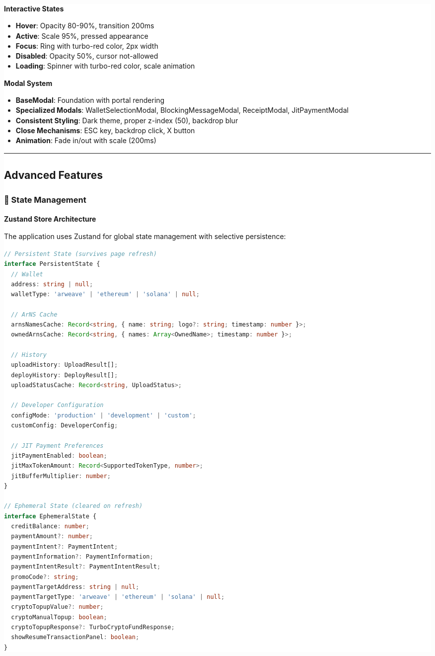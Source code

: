 **Interactive States**
- **Hover**: Opacity 80-90%, transition 200ms
- **Active**: Scale 95%, pressed appearance
- **Focus**: Ring with turbo-red color, 2px width
- **Disabled**: Opacity 50%, cursor not-allowed
- **Loading**: Spinner with turbo-red color, scale animation

**Modal System**
- **BaseModal**: Foundation with portal rendering
- **Specialized Modals**: WalletSelectionModal, BlockingMessageModal, ReceiptModal, JitPaymentModal
- **Consistent Styling**: Dark theme, proper z-index (50), backdrop blur
- **Close Mechanisms**: ESC key, backdrop click, X button
- **Animation**: Fade in/out with scale (200ms)

---

## Advanced Features

### 🔄 State Management

**Zustand Store Architecture**

The application uses Zustand for global state management with selective persistence:

```typescript
// Persistent State (survives page refresh)
interface PersistentState {
  // Wallet
  address: string | null;
  walletType: 'arweave' | 'ethereum' | 'solana' | null;

  // ArNS Cache
  arnsNamesCache: Record<string, { name: string; logo?: string; timestamp: number }>;
  ownedArnsCache: Record<string, { names: Array<OwnedName>; timestamp: number }>;

  // History
  uploadHistory: UploadResult[];
  deployHistory: DeployResult[];
  uploadStatusCache: Record<string, UploadStatus>;

  // Developer Configuration
  configMode: 'production' | 'development' | 'custom';
  customConfig: DeveloperConfig;

  // JIT Payment Preferences
  jitPaymentEnabled: boolean;
  jitMaxTokenAmount: Record<SupportedTokenType, number>;
  jitBufferMultiplier: number;
}

// Ephemeral State (cleared on refresh)
interface EphemeralState {
  creditBalance: number;
  paymentAmount?: number;
  paymentIntent?: PaymentIntent;
  paymentInformation?: PaymentInformation;
  paymentIntentResult?: PaymentIntentResult;
  promoCode?: string;
  paymentTargetAddress: string | null;
  paymentTargetType: 'arweave' | 'ethereum' | 'solana' | null;
  cryptoTopupValue?: number;
  cryptoManualTopup: boolean;
  cryptoTopupResponse?: TurboCryptoFundResponse;
  showResumeTransactionPanel: boolean;
}
```